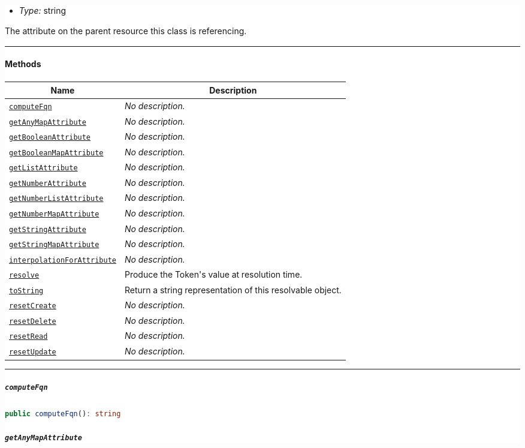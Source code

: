 - *Type:* string

The attribute on the parent resource this class is referencing.

---

#### Methods <a name="Methods" id="Methods"></a>

| **Name** | **Description** |
| --- | --- |
| <code><a href="#@cdktf/provider-azurerm.springCloudContainerDeployment.SpringCloudContainerDeploymentTimeoutsOutputReference.computeFqn">computeFqn</a></code> | *No description.* |
| <code><a href="#@cdktf/provider-azurerm.springCloudContainerDeployment.SpringCloudContainerDeploymentTimeoutsOutputReference.getAnyMapAttribute">getAnyMapAttribute</a></code> | *No description.* |
| <code><a href="#@cdktf/provider-azurerm.springCloudContainerDeployment.SpringCloudContainerDeploymentTimeoutsOutputReference.getBooleanAttribute">getBooleanAttribute</a></code> | *No description.* |
| <code><a href="#@cdktf/provider-azurerm.springCloudContainerDeployment.SpringCloudContainerDeploymentTimeoutsOutputReference.getBooleanMapAttribute">getBooleanMapAttribute</a></code> | *No description.* |
| <code><a href="#@cdktf/provider-azurerm.springCloudContainerDeployment.SpringCloudContainerDeploymentTimeoutsOutputReference.getListAttribute">getListAttribute</a></code> | *No description.* |
| <code><a href="#@cdktf/provider-azurerm.springCloudContainerDeployment.SpringCloudContainerDeploymentTimeoutsOutputReference.getNumberAttribute">getNumberAttribute</a></code> | *No description.* |
| <code><a href="#@cdktf/provider-azurerm.springCloudContainerDeployment.SpringCloudContainerDeploymentTimeoutsOutputReference.getNumberListAttribute">getNumberListAttribute</a></code> | *No description.* |
| <code><a href="#@cdktf/provider-azurerm.springCloudContainerDeployment.SpringCloudContainerDeploymentTimeoutsOutputReference.getNumberMapAttribute">getNumberMapAttribute</a></code> | *No description.* |
| <code><a href="#@cdktf/provider-azurerm.springCloudContainerDeployment.SpringCloudContainerDeploymentTimeoutsOutputReference.getStringAttribute">getStringAttribute</a></code> | *No description.* |
| <code><a href="#@cdktf/provider-azurerm.springCloudContainerDeployment.SpringCloudContainerDeploymentTimeoutsOutputReference.getStringMapAttribute">getStringMapAttribute</a></code> | *No description.* |
| <code><a href="#@cdktf/provider-azurerm.springCloudContainerDeployment.SpringCloudContainerDeploymentTimeoutsOutputReference.interpolationForAttribute">interpolationForAttribute</a></code> | *No description.* |
| <code><a href="#@cdktf/provider-azurerm.springCloudContainerDeployment.SpringCloudContainerDeploymentTimeoutsOutputReference.resolve">resolve</a></code> | Produce the Token's value at resolution time. |
| <code><a href="#@cdktf/provider-azurerm.springCloudContainerDeployment.SpringCloudContainerDeploymentTimeoutsOutputReference.toString">toString</a></code> | Return a string representation of this resolvable object. |
| <code><a href="#@cdktf/provider-azurerm.springCloudContainerDeployment.SpringCloudContainerDeploymentTimeoutsOutputReference.resetCreate">resetCreate</a></code> | *No description.* |
| <code><a href="#@cdktf/provider-azurerm.springCloudContainerDeployment.SpringCloudContainerDeploymentTimeoutsOutputReference.resetDelete">resetDelete</a></code> | *No description.* |
| <code><a href="#@cdktf/provider-azurerm.springCloudContainerDeployment.SpringCloudContainerDeploymentTimeoutsOutputReference.resetRead">resetRead</a></code> | *No description.* |
| <code><a href="#@cdktf/provider-azurerm.springCloudContainerDeployment.SpringCloudContainerDeploymentTimeoutsOutputReference.resetUpdate">resetUpdate</a></code> | *No description.* |

---

##### `computeFqn` <a name="computeFqn" id="@cdktf/provider-azurerm.springCloudContainerDeployment.SpringCloudContainerDeploymentTimeoutsOutputReference.computeFqn"></a>

```typescript
public computeFqn(): string
```

##### `getAnyMapAttribute` <a name="getAnyMapAttribute" id="@cdktf/provider-azurerm.springCloudContainerDeployment.SpringCloudContainerDeploymentTimeoutsOutputReference.getAnyMapAttribute"></a>
